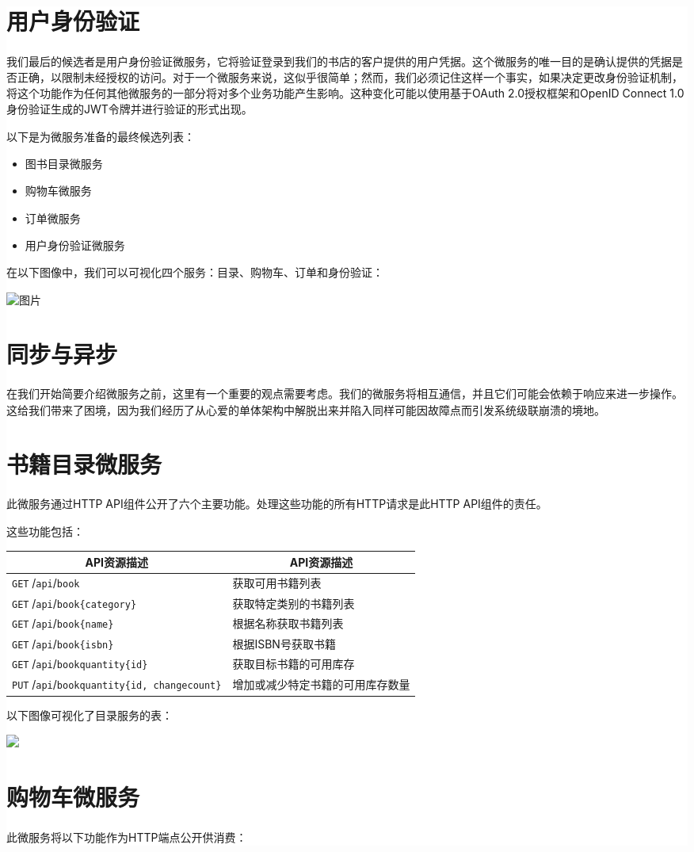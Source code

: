 # 用户身份验证

我们最后的候选者是用户身份验证微服务，它将验证登录到我们的书店的客户提供的用户凭据。这个微服务的唯一目的是确认提供的凭据是否正确，以限制未经授权的访问。对于一个微服务来说，这似乎很简单；然而，我们必须记住这样一个事实，如果决定更改身份验证机制，将这个功能作为任何其他微服务的一部分将对多个业务功能产生影响。这种变化可能以使用基于OAuth 2.0授权框架和OpenID Connect 1.0身份验证生成的JWT令牌并进行验证的形式出现。

以下是为微服务准备的最终候选列表：

+   图书目录微服务

+   购物车微服务

+   订单微服务

+   用户身份验证微服务

在以下图像中，我们可以可视化四个服务：目录、购物车、订单和身份验证：

![图片](img/f9ac8893-2bd9-446a-9cd9-d3a4530dcaea.png)

# 同步与异步

在我们开始简要介绍微服务之前，这里有一个重要的观点需要考虑。我们的微服务将相互通信，并且它们可能会依赖于响应来进一步操作。这给我们带来了困境，因为我们经历了从心爱的单体架构中解脱出来并陷入同样可能因故障点而引发系统级联崩溃的境地。

# 书籍目录微服务

此微服务通过HTTP API组件公开了六个主要功能。处理这些功能的所有HTTP请求是此HTTP API组件的责任。

这些功能包括：

| **API资源描述** | **API资源描述** |
| --- | --- |
| `GET` /`api`/`book` | 获取可用书籍列表 |
| `GET` /`api`/`book{category}` | 获取特定类别的书籍列表 |
| `GET` /`api`/`book{name}` | 根据名称获取书籍列表 |
| `GET` /`api`/`book{isbn}` | 根据ISBN号获取书籍 |
| `GET` /`api`/`bookquantity{id}` | 获取目标书籍的可用库存 |
| `PUT` /`api`/`bookquantity{id, changecount}` | 增加或减少特定书籍的可用库存数量 |

以下图像可视化了目录服务的表：

![](img/dd32657b-5aa1-4ca3-a92c-6ba3e0c8a338.png)

# 购物车微服务

此微服务将以下功能作为HTTP端点公开供消费：
